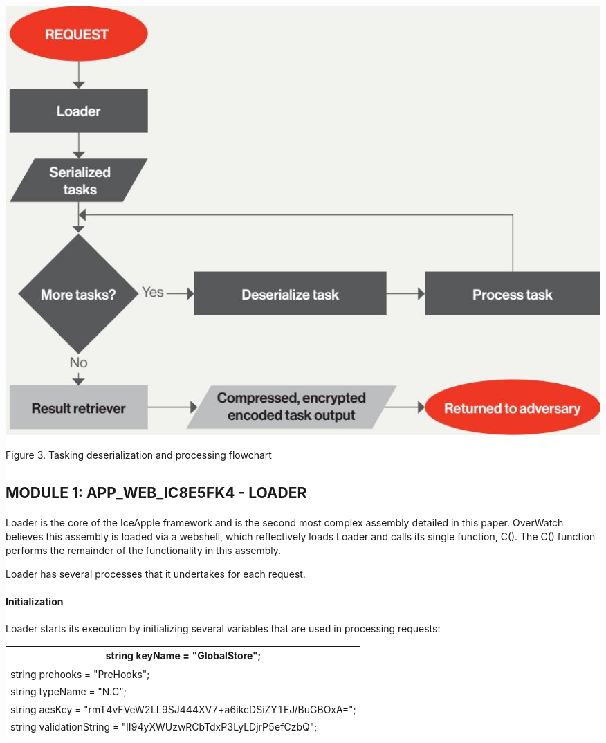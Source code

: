 ![](_page_5_Figure_15.jpeg)

Figure 3. Tasking deserialization and processing flowchart

## MODULE 1: APP_WEB_IC8E5FK4 - LOADER

Loader is the core of the IceApple framework and is the second most complex assembly detailed in this paper. OverWatch believes this assembly is loaded via a webshell, which reflectively loads Loader and calls its single function, C(). The C() function performs the remainder of the functionality in this assembly.

Loader has several processes that it undertakes for each request.

#### Initialization

Loader starts its execution by initializing several variables that are used in processing requests:

| string keyName = "GlobalStore"; |
| --- |
| string prehooks = "PreHooks"; |
| string typeName = "N.C"; |
| string aesKey = "rmT4vFVeW2LL9SJ444XV7+a6ikcDSiZY1EJ/BuGBOxA="; |
| string validationString = "lI94yXWUzwRCbTdxP3LyLDjrP5efCzbQ"; |
